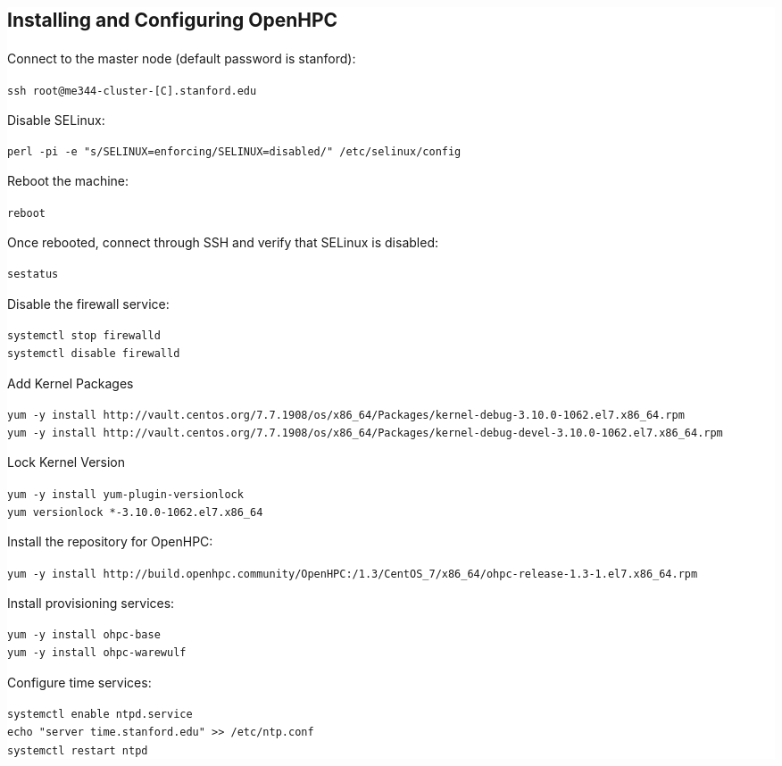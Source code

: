 ## Installing and Configuring OpenHPC

Connect to the master node (default password is stanford):
```
ssh root@me344-cluster-[C].stanford.edu
```

Disable SELinux:
```
perl -pi -e "s/SELINUX=enforcing/SELINUX=disabled/" /etc/selinux/config
```

Reboot the machine:
```
reboot
```

Once rebooted, connect through SSH and verify that SELinux is disabled:
```
sestatus
```

Disable the firewall service:
```
systemctl stop firewalld
systemctl disable firewalld
```

Add Kernel Packages
```
yum -y install http://vault.centos.org/7.7.1908/os/x86_64/Packages/kernel-debug-3.10.0-1062.el7.x86_64.rpm
yum -y install http://vault.centos.org/7.7.1908/os/x86_64/Packages/kernel-debug-devel-3.10.0-1062.el7.x86_64.rpm
```

Lock Kernel Version
```
yum -y install yum-plugin-versionlock 
yum versionlock *-3.10.0-1062.el7.x86_64
```

Install the repository for OpenHPC:
```
yum -y install http://build.openhpc.community/OpenHPC:/1.3/CentOS_7/x86_64/ohpc-release-1.3-1.el7.x86_64.rpm 
```

Install provisioning services:
```
yum -y install ohpc-base
yum -y install ohpc-warewulf
```

Configure time services:
```
systemctl enable ntpd.service
echo "server time.stanford.edu" >> /etc/ntp.conf
systemctl restart ntpd
```
